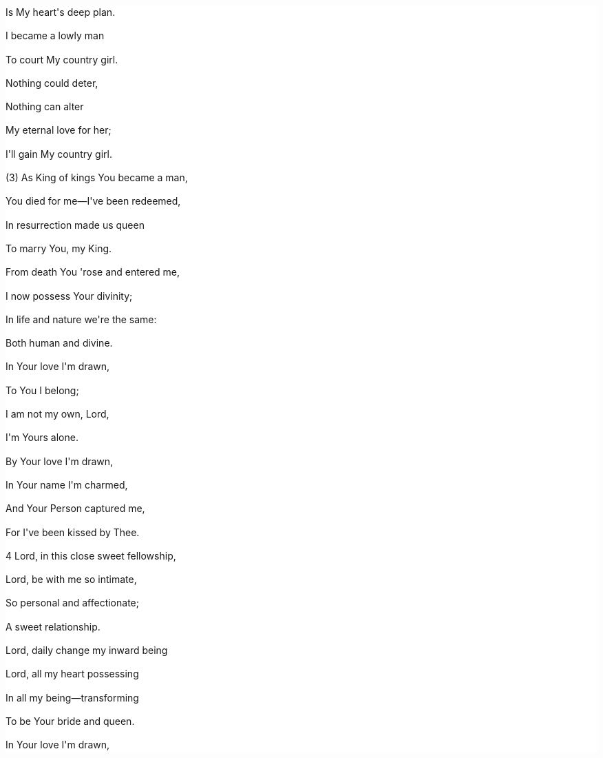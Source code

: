   Is My heart's deep plan.

  I became a lowly man

  To court My country girl.

  Nothing could deter,

  Nothing can alter

  My eternal love for her;

  I'll gain My country girl.

 
(3) As King of kings You became a man,

You died for me—I've been redeemed,

In resurrection made us queen

To marry You, my King.

From death You 'rose and entered me,

I now possess Your divinity;

In life and nature we're the same:

Both human and divine.
  
  

In Your love I'm drawn,

To You I belong;

I am not my own, Lord,

I'm Yours alone.

By Your love I'm drawn,

In Your name I'm charmed,

And Your Person captured me,

For I've been kissed by Thee.
  
  
4 Lord, in this close sweet fellowship,

Lord, be with me so intimate,

So personal and affectionate;

A sweet relationship.

Lord, daily change my inward being

Lord, all my heart possessing

In all my being—transforming

To be Your bride and queen.

In Your love I'm drawn,
